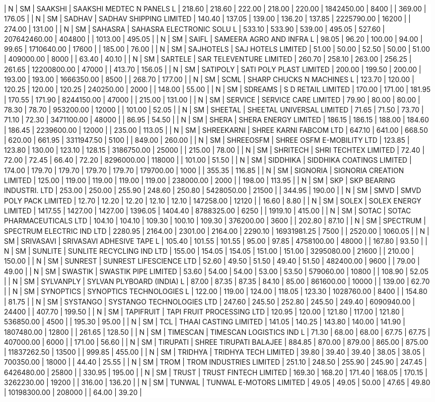 | N | SM | SAAKSHI | SAAKSHI MEDTEC N PANELS L | 218.60 | 218.60 | 222.00 | 218.00 | 220.00 | 1842450.00 | 8400 |  | 369.00 | 176.05 |
| N | SM | SADHAV | SADHAV SHIPPING LIMITED | 140.40 | 137.05 | 139.00 | 136.20 | 137.85 | 2225790.00 | 16200 |  | 274.00 | 131.00 |
| N | SM | SAHASRA | SAHASRA ELECTRONIC SOLU L | 533.10 | 533.90 | 539.00 | 495.05 | 527.60 | 207642460.00 | 404800 |  | 1013.00 | 495.05 |
| N | SM | SAIFL | SAMEERA AGRO AND INFRA L | 98.05 | 96.20 | 100.00 | 94.00 | 99.65 | 1710640.00 | 17600 |  | 185.00 | 76.00 |
| N | SM | SAJHOTELS | SAJ HOTELS LIMITED | 51.00 | 50.00 | 52.50 | 50.00 | 51.00 | 409000.00 | 8000 |  | 63.40 | 40.10 |
| N | SM | SARTELE | SAR TELEVENTURE LIMITED | 260.70 | 258.10 | 263.00 | 256.25 | 261.65 | 12200800.00 | 47000 |  | 413.70 | 156.05 |
| N | SM | SATIPOLY | SATI POLY PLAST LIMITED | 200.00 | 199.50 | 200.00 | 193.00 | 193.00 | 1666350.00 | 8500 |  | 268.70 | 177.00 |
| N | SM | SCML | SHARP CHUCKS N MACHINES L | 123.70 | 120.00 | 120.25 | 120.00 | 120.25 | 240250.00 | 2000 |  | 148.00 | 55.00 |
| N | SM | SDREAMS | S D RETAIL LIMITED | 170.00 | 171.00 | 181.95 | 170.55 | 171.90 | 8244150.00 | 47000 |  | 215.00 | 131.00 |
| N | SM | SERVICE | SERVICE CARE LIMITED | 79.90 | 80.00 | 80.00 | 78.30 | 78.70 | 953200.00 | 12000 |  | 101.00 | 52.05 |
| N | SM | SHEETAL | SHEETAL UNIVERSAL LIMITED | 71.65 | 71.50 | 73.70 | 71.10 | 72.30 | 3471100.00 | 48000 |  | 86.95 | 54.50 |
| N | SM | SHERA | SHERA ENERGY LIMITED | 186.15 | 186.15 | 188.00 | 184.60 | 186.45 | 2239600.00 | 12000 |  | 235.00 | 113.05 |
| N | SM | SHREEKARNI | SHREE KARNI FABCOM LTD | 647.10 | 641.00 | 668.50 | 620.00 | 661.95 | 3311947.50 | 5100 |  | 849.00 | 260.00 |
| N | SM | SHREEOSFM | SHREE OSFM E-MOBILITY LTD | 123.85 | 123.80 | 130.00 | 123.10 | 128.15 | 3186750.00 | 25000 |  | 215.00 | 78.00 |
| N | SM | SHRITECH | SHRI TECHTEX LIMITED | 72.40 | 72.00 | 72.45 | 66.40 | 72.20 | 8296000.00 | 118000 |  | 101.00 | 51.50 |
| N | SM | SIDDHIKA | SIDDHIKA COATINGS LIMITED | 174.00 | 179.70 | 179.70 | 179.70 | 179.70 | 179700.00 | 1000 |  | 355.35 | 116.85 |
| N | SM | SIGNORIA | SIGNORIA CREATION LIMITED | 125.00 | 119.00 | 119.00 | 119.00 | 119.00 | 238000.00 | 2000 |  | 198.00 | 113.95 |
| N | SM | SKP | SKP BEARING INDUSTRI. LTD | 253.00 | 250.00 | 255.90 | 248.60 | 250.80 | 5428050.00 | 21500 |  | 344.95 | 190.00 |
| N | SM | SMVD | SMVD POLY PACK LIMITED | 12.70 | 12.20 | 12.20 | 12.10 | 12.10 | 147258.00 | 12120 |  | 16.60 | 8.80 |
| N | SM | SOLEX | SOLEX ENERGY LIMITED | 1417.55 | 1427.00 | 1427.00 | 1396.05 | 1404.40 | 8788325.00 | 6250 |  | 1919.10 | 415.00 |
| N | SM | SOTAC | SOTAC PHARMACEUTICALS LTD | 104.10 | 104.10 | 109.30 | 100.10 | 109.30 | 376200.00 | 3600 |  | 202.80 | 87.10 |
| N | SM | SPECTRUM | SPECTRUM ELECTRIC IND LTD | 2280.95 | 2164.00 | 2301.00 | 2164.00 | 2290.10 | 16931981.25 | 7500 |  | 2520.00 | 1060.05 |
| N | SM | SRIVASAVI | SRIVASAVI ADHESIVE TAPE L | 105.40 | 101.55 | 101.55 | 95.00 | 97.85 | 4758100.00 | 48000 |  | 167.80 | 93.50 |
| N | SM | SUNLITE | SUNLITE RECYCLING IND LTD | 155.00 | 154.05 | 154.05 | 151.00 | 151.00 | 3295080.00 | 21600 |  | 210.00 | 150.00 |
| N | SM | SUNREST | SUNREST LIFESCIENCE LTD | 52.60 | 49.50 | 51.50 | 49.40 | 51.50 | 482400.00 | 9600 |  | 79.00 | 49.00 |
| N | SM | SWASTIK | SWASTIK PIPE LIMITED | 53.60 | 54.00 | 54.00 | 53.00 | 53.50 | 579060.00 | 10800 |  | 108.90 | 52.05 |
| N | SM | SYLVANPLY | SYLVAN PLYBOARD (INDIA) L | 87.00 | 87.35 | 87.35 | 84.10 | 85.00 | 861600.00 | 10000 |  | 139.00 | 62.70 |
| N | SM | SYNOPTICS | SYNOPTICS TECHNOLOGIES L | 122.00 | 119.00 | 124.00 | 118.05 | 123.30 | 1028760.00 | 8400 |  | 154.80 | 81.75 |
| N | SM | SYSTANGO | SYSTANGO TECHNOLOGIES LTD | 247.60 | 245.50 | 252.80 | 245.50 | 249.40 | 6090940.00 | 24400 |  | 407.70 | 199.50 |
| N | SM | TAPIFRUIT | TAPI FRUIT PROCESSING LTD | 120.95 | 120.00 | 121.80 | 117.00 | 121.80 | 536850.00 | 4500 |  | 195.30 | 95.00 |
| N | SM | TCL | THAAI CASTING LIMITED | 141.05 | 140.25 | 143.80 | 140.00 | 141.90 | 1807480.00 | 12800 |  | 261.65 | 128.50 |
| N | SM | TIMESCAN | TIMESCAN LOGISTICS IND L | 71.30 | 68.00 | 68.00 | 67.75 | 67.75 | 407000.00 | 6000 |  | 171.00 | 56.60 |
| N | SM | TIRUPATI | SHREE TIRUPATI BALAJEE | 884.85 | 870.00 | 879.00 | 865.00 | 875.00 | 11837262.50 | 13500 |  | 999.85 | 455.00 |
| N | SM | TRIDHYA | TRIDHYA TECH LIMITED | 39.80 | 39.40 | 39.40 | 38.05 | 38.05 | 700350.00 | 18000 |  | 44.40 | 25.55 |
| N | SM | TROM | TROM INDUSTRIES LIMITED | 251.10 | 248.50 | 255.90 | 245.90 | 247.45 | 6426480.00 | 25800 |  | 330.95 | 195.00 |
| N | SM | TRUST | TRUST FINTECH LIMITED | 169.30 | 168.20 | 171.40 | 168.05 | 170.15 | 3262230.00 | 19200 |  | 316.00 | 136.20 |
| N | SM | TUNWAL | TUNWAL E-MOTORS LIMITED | 49.05 | 49.05 | 50.00 | 47.65 | 49.80 | 10198300.00 | 208000 |  | 64.00 | 39.20 |